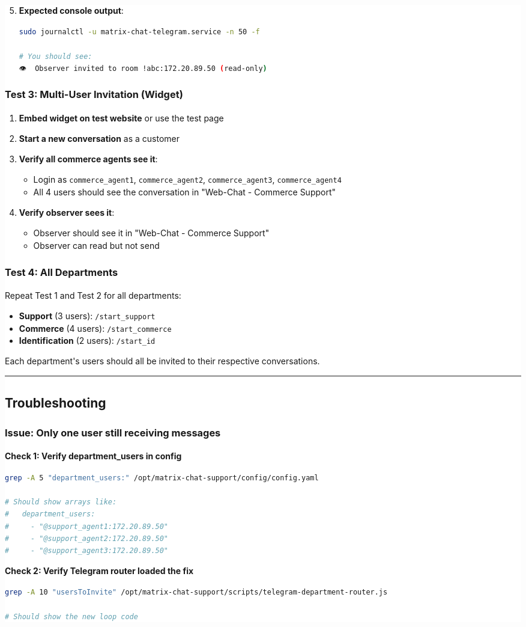 5. **Expected console output**:
   ```bash
   sudo journalctl -u matrix-chat-telegram.service -n 50 -f

   # You should see:
   👁️  Observer invited to room !abc:172.20.89.50 (read-only)
   ```

### Test 3: Multi-User Invitation (Widget)

1. **Embed widget on test website** or use the test page

2. **Start a new conversation** as a customer

3. **Verify all commerce agents see it**:
   - Login as `commerce_agent1`, `commerce_agent2`, `commerce_agent3`, `commerce_agent4`
   - All 4 users should see the conversation in "Web-Chat - Commerce Support"

4. **Verify observer sees it**:
   - Observer should see it in "Web-Chat - Commerce Support"
   - Observer can read but not send

### Test 4: All Departments

Repeat Test 1 and Test 2 for all departments:
- **Support** (3 users): `/start_support`
- **Commerce** (4 users): `/start_commerce`
- **Identification** (2 users): `/start_id`

Each department's users should all be invited to their respective conversations.

---

## Troubleshooting

### Issue: Only one user still receiving messages

**Check 1: Verify department_users in config**
```bash
grep -A 5 "department_users:" /opt/matrix-chat-support/config/config.yaml

# Should show arrays like:
#   department_users:
#     - "@support_agent1:172.20.89.50"
#     - "@support_agent2:172.20.89.50"
#     - "@support_agent3:172.20.89.50"
```

**Check 2: Verify Telegram router loaded the fix**
```bash
grep -A 10 "usersToInvite" /opt/matrix-chat-support/scripts/telegram-department-router.js

# Should show the new loop code
```

